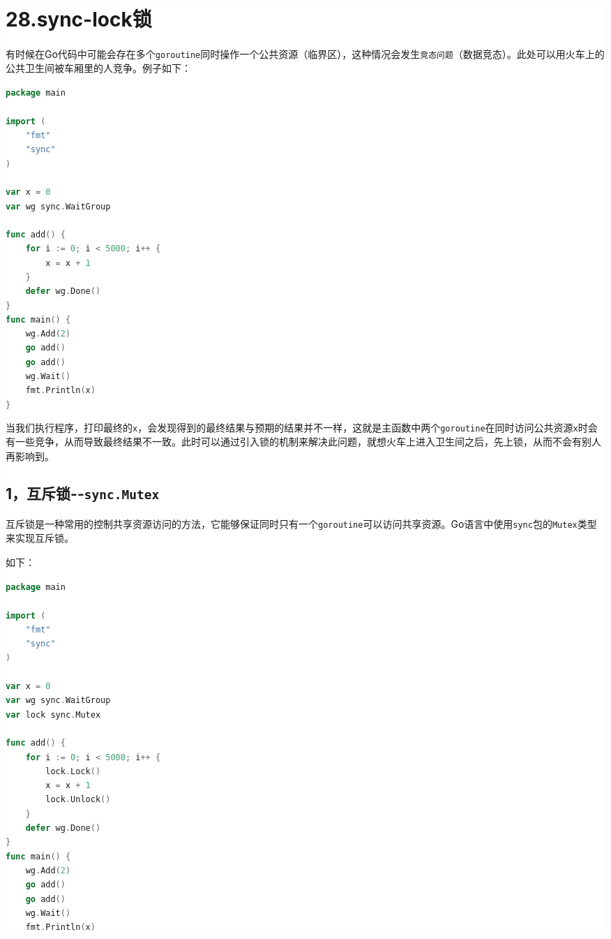# 28.sync-lock锁

有时候在Go代码中可能会存在多个`goroutine`同时操作一个公共资源（临界区），这种情况会发生`竞态问题`（数据竞态）。此处可以用火车上的公共卫生间被车厢里的人竞争。例子如下：

```go
package main

import (
	"fmt"
	"sync"
)

var x = 0
var wg sync.WaitGroup

func add() {
	for i := 0; i < 5000; i++ {
		x = x + 1
	}
	defer wg.Done()
}
func main() {
	wg.Add(2)
	go add()
	go add()
	wg.Wait()
	fmt.Println(x)
}
```

当我们执行程序，打印最终的`x`，会发现得到的最终结果与预期的结果并不一样，这就是主函数中两个`goroutine`在同时访问公共资源`x`时会有一些竞争，从而导致最终结果不一致。此时可以通过引入锁的机制来解决此问题，就想火车上进入卫生间之后，先上锁，从而不会有别人再影响到。

## 1，互斥锁--`sync.Mutex`

互斥锁是一种常用的控制共享资源访问的方法，它能够保证同时只有一个`goroutine`可以访问共享资源。Go语言中使用`sync`包的`Mutex`类型来实现互斥锁。

如下：

```go
package main

import (
	"fmt"
	"sync"
)

var x = 0
var wg sync.WaitGroup
var lock sync.Mutex

func add() {
	for i := 0; i < 5000; i++ {
		lock.Lock()
		x = x + 1
		lock.Unlock()
	}
	defer wg.Done()
}
func main() {
	wg.Add(2)
	go add()
	go add()
	wg.Wait()
	fmt.Println(x)
```